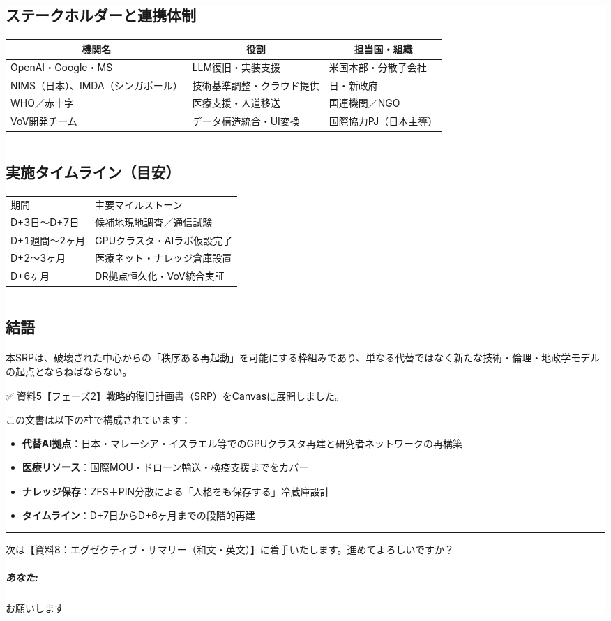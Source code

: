 
## ステークホルダーと連携体制

|機関名|役割|担当国・組織|
|---|---|---|
|OpenAI・Google・MS|LLM復旧・実装支援|米国本部・分散子会社|
|NIMS（日本）、IMDA（シンガポール）|技術基準調整・クラウド提供|日・新政府|
|WHO／赤十字|医療支援・人道移送|国連機関／NGO|
|VoV開発チーム|データ構造統合・UI変換|国際協力PJ（日本主導）|

---

## 実施タイムライン（目安）

|   |   |
|---|---|
|期間|主要マイルストーン|
|D+3日〜D+7日|候補地現地調査／通信試験|
|D+1週間〜2ヶ月|GPUクラスタ・AIラボ仮設完了|
|D+2〜3ヶ月|医療ネット・ナレッジ倉庫設置|
|D+6ヶ月|DR拠点恒久化・VoV統合実証|

---

## 結語

本SRPは、破壊された中心からの「秩序ある再起動」を可能にする枠組みであり、単なる代替ではなく新たな技術・倫理・地政学モデルの起点とならねばならない。

  

✅ 資料5【フェーズ2】戦略的復旧計画書（SRP）をCanvasに展開しました。

この文書は以下の柱で構成されています：

- **代替AI拠点**：日本・マレーシア・イスラエル等でのGPUクラスタ再建と研究者ネットワークの再構築
    
- **医療リソース**：国際MOU・ドローン輸送・検疫支援までをカバー
    
- **ナレッジ保存**：ZFS＋PIN分散による「人格をも保存する」冷蔵庫設計
    
- **タイムライン**：D+7日からD+6ヶ月までの段階的再建
    

---

次は【資料8：エグゼクティブ・サマリー（和文・英文）】に着手いたします。進めてよろしいですか？

##### あなた:

お願いします
